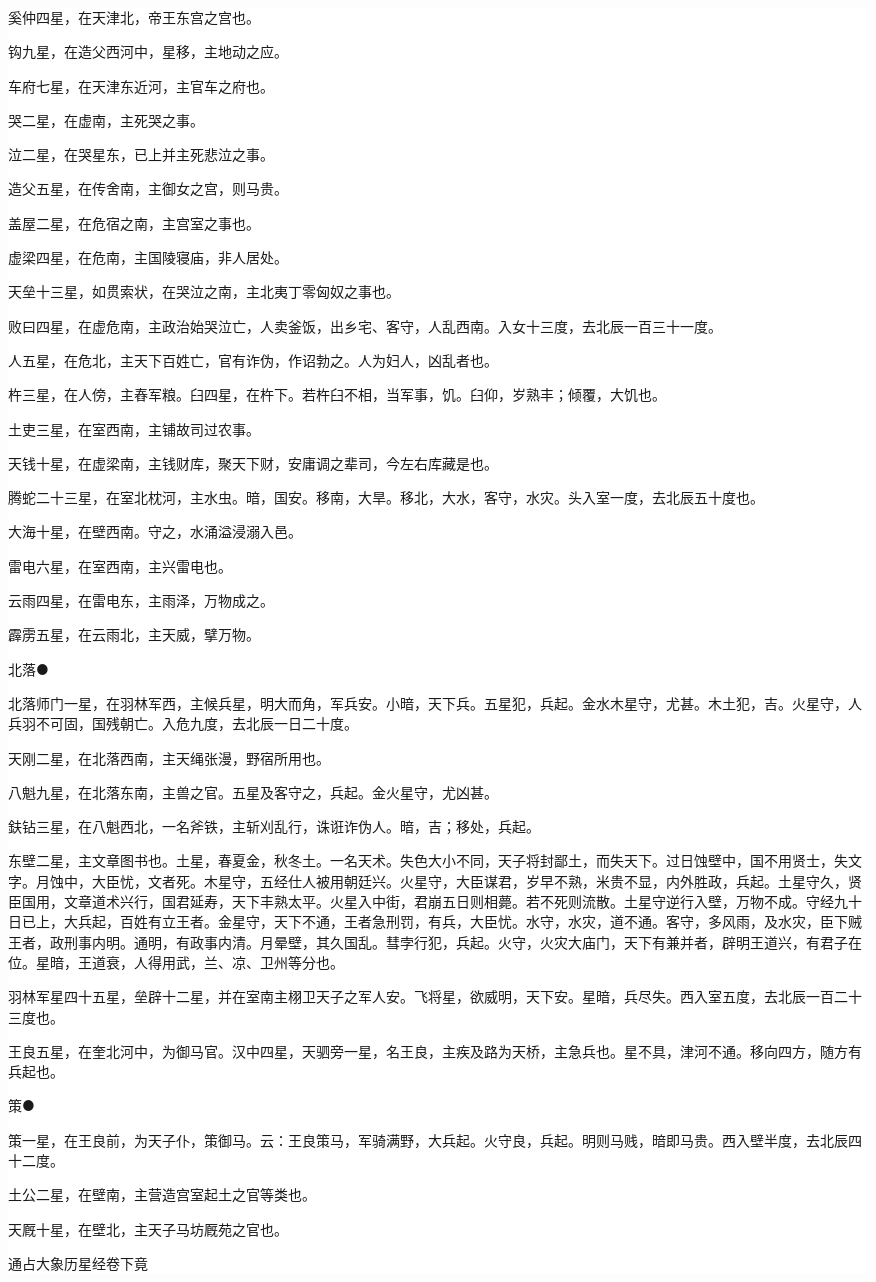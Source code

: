 奚仲四星，在天津北，帝王东宫之宫也。  

钩九星，在造父西河中，星移，主地动之应。  

车府七星，在天津东近河，主官车之府也。  

哭二星，在虚南，主死哭之事。  

泣二星，在哭星东，已上并主死悲泣之事。  

造父五星，在传舍南，主御女之宫，则马贵。  

盖屋二星，在危宿之南，主宫室之事也。  

虚梁四星，在危南，主国陵寝庙，非人居处。  

天垒十三星，如贯索状，在哭泣之南，主北夷丁零匈奴之事也。  

败曰四星，在虚危南，主政治始哭泣亡，人卖釜饭，出乡宅、客守，人乱西南。入女十三度，去北辰一百三十一度。  

人五星，在危北，主天下百姓亡，官有诈伪，作诏勃之。人为妇人，凶乱者也。  

杵三星，在人傍，主舂军粮。臼四星，在杵下。若杵臼不相，当军事，饥。臼仰，岁熟丰；倾覆，大饥也。  

土吏三星，在室西南，主铺故司过农事。  

天钱十星，在虚梁南，主钱财库，聚天下财，安庸调之辈司，今左右库藏是也。  

腾蛇二十三星，在室北枕河，主水虫。暗，国安。移南，大旱。移北，大水，客守，水灾。头入室一度，去北辰五十度也。  

大海十星，在壁西南。守之，水涌溢浸溺入邑。  

雷电六星，在室西南，主兴雷电也。  

云雨四星，在雷电东，主雨泽，万物成之。  

霹雳五星，在云雨北，主天威，擘万物。  

北落●  

北落师门一星，在羽林军西，主候兵星，明大而角，军兵安。小暗，天下兵。五星犯，兵起。金水木星守，尤甚。木土犯，吉。火星守，人兵羽不可固，国残朝亡。入危九度，去北辰一日二十度。  

天刚二星，在北落西南，主天绳张漫，野宿所用也。  

八魁九星，在北落东南，主兽之官。五星及客守之，兵起。金火星守，尤凶甚。  

鈇钻三星，在八魁西北，一名斧铁，主斩刈乱行，诛诳诈伪人。暗，吉；移处，兵起。  

东壁二星，主文章图书也。土星，春夏金，秋冬土。一名天术。失色大小不同，天子将封鄙土，而失天下。过日蚀壁中，国不用贤士，失文字。月蚀中，大臣忧，文者死。木星守，五经仕人被用朝廷兴。火星守，大臣谋君，岁早不熟，米贵不显，内外胜政，兵起。土星守久，贤臣国用，文章道术兴行，国君延寿，天下丰熟太平。火星入中街，君崩五日则相薨。若不死则流散。土星守逆行入壁，万物不成。守经九十日已上，大兵起，百姓有立王者。金星守，天下不通，王者急刑罚，有兵，大臣忧。水守，水灾，道不通。客守，多风雨，及水灾，臣下贼王者，政刑事内明。通明，有政事内清。月晕壁，其久国乱。彗孛行犯，兵起。火守，火灾大庙门，天下有兼并者，辟明王道兴，有君子在位。星暗，王道衰，人得用武，兰、凉、卫州等分也。  

羽林军星四十五星，垒辟十二星，并在室南主栩卫天子之军人安。飞将星，欲威明，天下安。星暗，兵尽失。西入室五度，去北辰一百二十三度也。  

王良五星，在奎北河中，为御马官。汉中四星，天驷旁一星，名王良，主疾及路为天桥，主急兵也。星不具，津河不通。移向四方，随方有兵起也。  

策●  

策一星，在王良前，为天子仆，策御马。云：王良策马，军骑满野，大兵起。火守良，兵起。明则马贱，暗即马贵。西入壁半度，去北辰四十二度。  

土公二星，在壁南，主营造宫室起土之官等类也。  

天厩十星，在壁北，主天子马坊厩苑之官也。  

通占大象历星经卷下竟  
